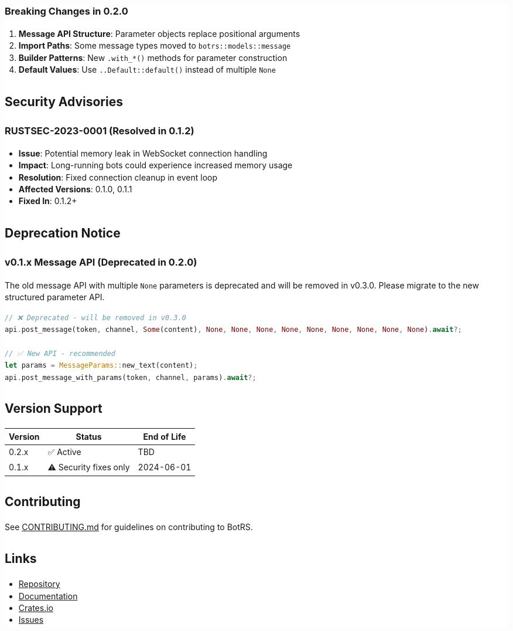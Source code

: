 ### Breaking Changes in 0.2.0

1. **Message API Structure**: Parameter objects replace positional arguments
2. **Import Paths**: Some message types moved to `botrs::models::message`
3. **Builder Patterns**: New `.with_*()` methods for parameter construction
4. **Default Values**: Use `..Default::default()` instead of multiple `None`

## Security Advisories

### RUSTSEC-2023-0001 (Resolved in 0.1.2)
- **Issue**: Potential memory leak in WebSocket connection handling
- **Impact**: Long-running bots could experience increased memory usage
- **Resolution**: Fixed connection cleanup in event loop
- **Affected Versions**: 0.1.0, 0.1.1
- **Fixed In**: 0.1.2+

## Deprecation Notice

### v0.1.x Message API (Deprecated in 0.2.0)
The old message API with multiple `None` parameters is deprecated and will be removed in v0.3.0. Please migrate to the new structured parameter API.

```rust
// ❌ Deprecated - will be removed in v0.3.0
api.post_message(token, channel, Some(content), None, None, None, None, None, None, None, None, None).await?;

// ✅ New API - recommended
let params = MessageParams::new_text(content);
api.post_message_with_params(token, channel, params).await?;
```

## Version Support

| Version | Status | End of Life |
|---------|--------|-------------|
| 0.2.x   | ✅ Active | TBD |
| 0.1.x   | ⚠️ Security fixes only | 2024-06-01 |

## Contributing

See [CONTRIBUTING.md](contributing.md) for guidelines on contributing to BotRS.

## Links

- [Repository](https://github.com/YinMo19/botrs)
- [Documentation](https://docs.rs/botrs)
- [Crates.io](https://crates.io/crates/botrs)
- [Issues](https://github.com/YinMo19/botrs/issues)
